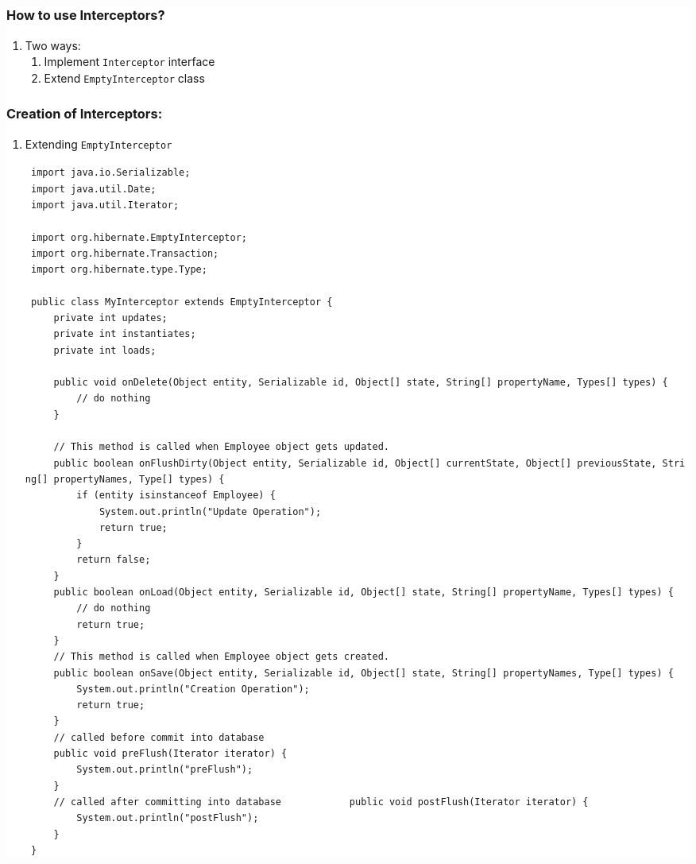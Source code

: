 ### How to use Interceptors? ###
1. Two ways:
	1. Implement `Interceptor` interface
	2. Extend `EmptyInterceptor` class

### Creation of Interceptors: ###
1. Extending `EmptyInterceptor`

		import java.io.Serializable;
		import java.util.Date;
		import java.util.Iterator;

		import org.hibernate.EmptyInterceptor;
		import org.hibernate.Transaction;
		import org.hibernate.type.Type;

		public class MyInterceptor extends EmptyInterceptor {
			private int updates;
			private int instantiates;
			private int loads;

			public void onDelete(Object entity, Serializable id, Object[] state, String[] propertyName, Types[] types) {
				// do nothing
			}

			// This method is called when Employee object gets updated.
			public boolean onFlushDirty(Object entity, Serializable id, Object[] currentState, Object[] previousState, String[] propertyNames, Type[] types) {
				if (entity isinstanceof Employee) {
					System.out.println("Update Operation");
					return true;
				}
				return false;
			}
			public boolean onLoad(Object entity, Serializable id, Object[] state, String[] propertyName, Types[] types) {
				// do nothing
				return true;
			}
			// This method is called when Employee object gets created.
			public boolean onSave(Object entity, Serializable id, Object[] state, String[] propertyNames, Type[] types) {
				System.out.println("Creation Operation");
				return true;
			}
			// called before commit into database
			public void preFlush(Iterator iterator) {
				System.out.println("preFlush");
			}
			// called after committing into database			public void postFlush(Iterator iterator) {
				System.out.println("postFlush");
			}
		}
